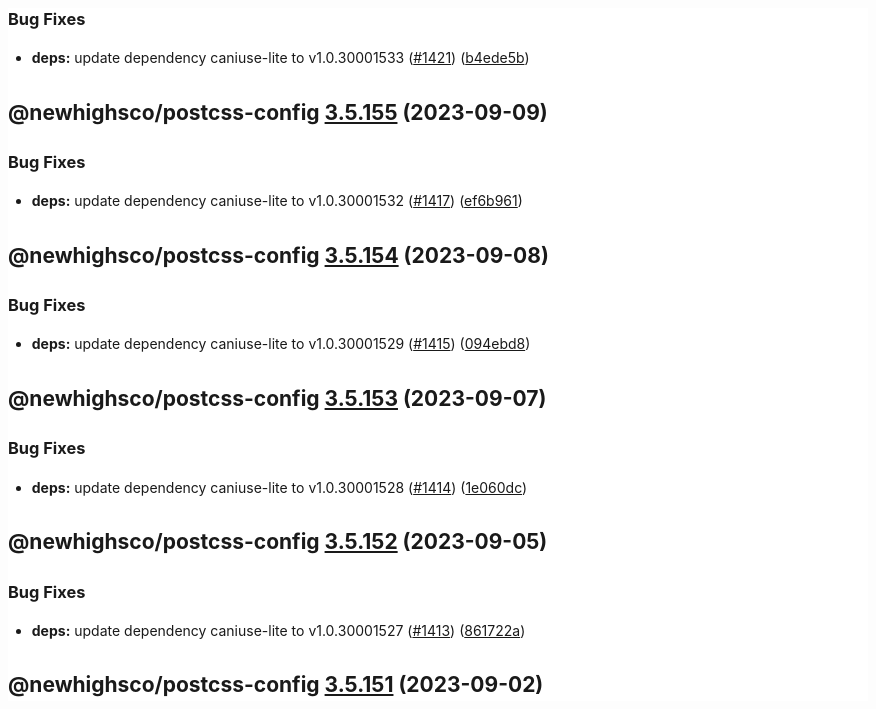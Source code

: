 
### Bug Fixes

* **deps:** update dependency caniuse-lite to v1.0.30001533 ([#1421](https://github.com/newhighsco/config/issues/1421)) ([b4ede5b](https://github.com/newhighsco/config/commit/b4ede5bf99e09707b2e204bc7b6d6e555794fb8c))

## @newhighsco/postcss-config [3.5.155](https://github.com/newhighsco/config/compare/@newhighsco/postcss-config@3.5.154...@newhighsco/postcss-config@3.5.155) (2023-09-09)


### Bug Fixes

* **deps:** update dependency caniuse-lite to v1.0.30001532 ([#1417](https://github.com/newhighsco/config/issues/1417)) ([ef6b961](https://github.com/newhighsco/config/commit/ef6b96193534a164196e8a96adfabed1420269ae))

## @newhighsco/postcss-config [3.5.154](https://github.com/newhighsco/config/compare/@newhighsco/postcss-config@3.5.153...@newhighsco/postcss-config@3.5.154) (2023-09-08)


### Bug Fixes

* **deps:** update dependency caniuse-lite to v1.0.30001529 ([#1415](https://github.com/newhighsco/config/issues/1415)) ([094ebd8](https://github.com/newhighsco/config/commit/094ebd8ec5dec2f3bebbab418bb73c102d21df2c))

## @newhighsco/postcss-config [3.5.153](https://github.com/newhighsco/config/compare/@newhighsco/postcss-config@3.5.152...@newhighsco/postcss-config@3.5.153) (2023-09-07)


### Bug Fixes

* **deps:** update dependency caniuse-lite to v1.0.30001528 ([#1414](https://github.com/newhighsco/config/issues/1414)) ([1e060dc](https://github.com/newhighsco/config/commit/1e060dcfb9feb98ad830c7851cba875bb3c41096))

## @newhighsco/postcss-config [3.5.152](https://github.com/newhighsco/config/compare/@newhighsco/postcss-config@3.5.151...@newhighsco/postcss-config@3.5.152) (2023-09-05)


### Bug Fixes

* **deps:** update dependency caniuse-lite to v1.0.30001527 ([#1413](https://github.com/newhighsco/config/issues/1413)) ([861722a](https://github.com/newhighsco/config/commit/861722af01bfe24612d8ad7aad9807169d5fb88c))

## @newhighsco/postcss-config [3.5.151](https://github.com/newhighsco/config/compare/@newhighsco/postcss-config@3.5.150...@newhighsco/postcss-config@3.5.151) (2023-09-02)
